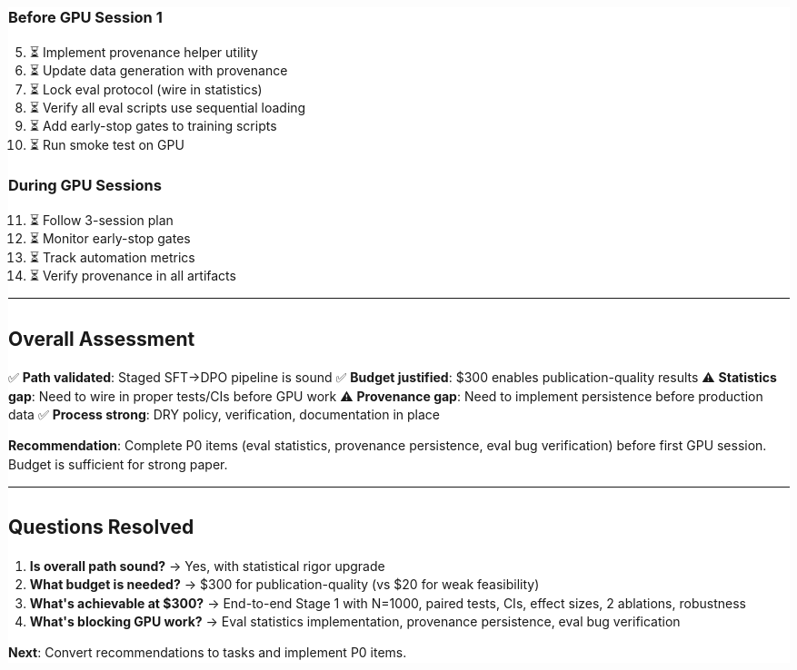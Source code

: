 ### Before GPU Session 1
5. ⏳ Implement provenance helper utility
6. ⏳ Update data generation with provenance
7. ⏳ Lock eval protocol (wire in statistics)
8. ⏳ Verify all eval scripts use sequential loading
9. ⏳ Add early-stop gates to training scripts
10. ⏳ Run smoke test on GPU

### During GPU Sessions
11. ⏳ Follow 3-session plan
12. ⏳ Monitor early-stop gates
13. ⏳ Track automation metrics
14. ⏳ Verify provenance in all artifacts

---

## Overall Assessment

✅ **Path validated**: Staged SFT→DPO pipeline is sound
✅ **Budget justified**: $300 enables publication-quality results
⚠️ **Statistics gap**: Need to wire in proper tests/CIs before GPU work
⚠️ **Provenance gap**: Need to implement persistence before production data
✅ **Process strong**: DRY policy, verification, documentation in place

**Recommendation**: Complete P0 items (eval statistics, provenance persistence, eval bug verification) before first GPU session. Budget is sufficient for strong paper.

---

## Questions Resolved

1. **Is overall path sound?** → Yes, with statistical rigor upgrade
2. **What budget is needed?** → $300 for publication-quality (vs $20 for weak feasibility)
3. **What's achievable at $300?** → End-to-end Stage 1 with N=1000, paired tests, CIs, effect sizes, 2 ablations, robustness
4. **What's blocking GPU work?** → Eval statistics implementation, provenance persistence, eval bug verification

**Next**: Convert recommendations to tasks and implement P0 items.
